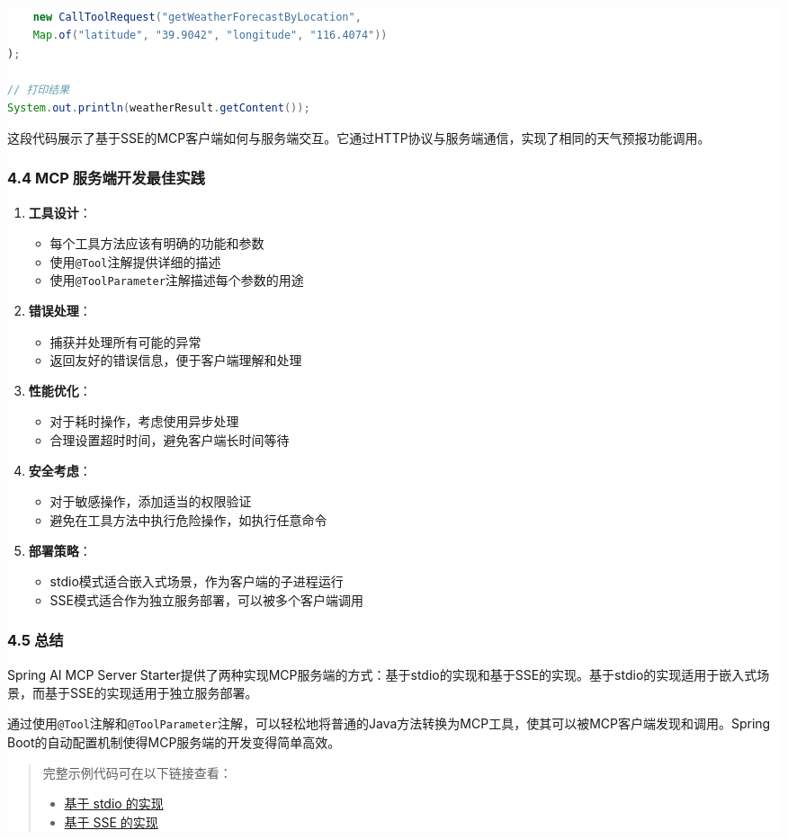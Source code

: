 ```java
    new CallToolRequest("getWeatherForecastByLocation", 
    Map.of("latitude", "39.9042", "longitude", "116.4074"))
);

// 打印结果
System.out.println(weatherResult.getContent());
```

这段代码展示了基于SSE的MCP客户端如何与服务端交互。它通过HTTP协议与服务端通信，实现了相同的天气预报功能调用。

### 4.4 MCP 服务端开发最佳实践

1. **工具设计**：
   - 每个工具方法应该有明确的功能和参数
   - 使用`@Tool`注解提供详细的描述
   - 使用`@ToolParameter`注解描述每个参数的用途

2. **错误处理**：
   - 捕获并处理所有可能的异常
   - 返回友好的错误信息，便于客户端理解和处理

3. **性能优化**：
   - 对于耗时操作，考虑使用异步处理
   - 合理设置超时时间，避免客户端长时间等待

4. **安全考虑**：
   - 对于敏感操作，添加适当的权限验证
   - 避免在工具方法中执行危险操作，如执行任意命令

5. **部署策略**：
   - stdio模式适合嵌入式场景，作为客户端的子进程运行
   - SSE模式适合作为独立服务部署，可以被多个客户端调用

### 4.5 总结

Spring AI MCP Server Starter提供了两种实现MCP服务端的方式：基于stdio的实现和基于SSE的实现。基于stdio的实现适用于嵌入式场景，而基于SSE的实现适用于独立服务部署。

通过使用`@Tool`注解和`@ToolParameter`注解，可以轻松地将普通的Java方法转换为MCP工具，使其可以被MCP客户端发现和调用。Spring Boot的自动配置机制使得MCP服务端的开发变得简单高效。

> 完整示例代码可在以下链接查看：
> - [基于 stdio 的实现](https://github.com/springaialibaba/spring-ai-alibaba-examples/tree/main/spring-ai-alibaba-mcp-example/spring-ai-alibaba-mcp-starter-example/server/mcp-stdio-server-example)
> - [基于 SSE 的实现](https://github.com/springaialibaba/spring-ai-alibaba-examples/tree/main/spring-ai-alibaba-mcp-example/spring-ai-alibaba-mcp-starter-example/server/mcp-webflux-server-example)
